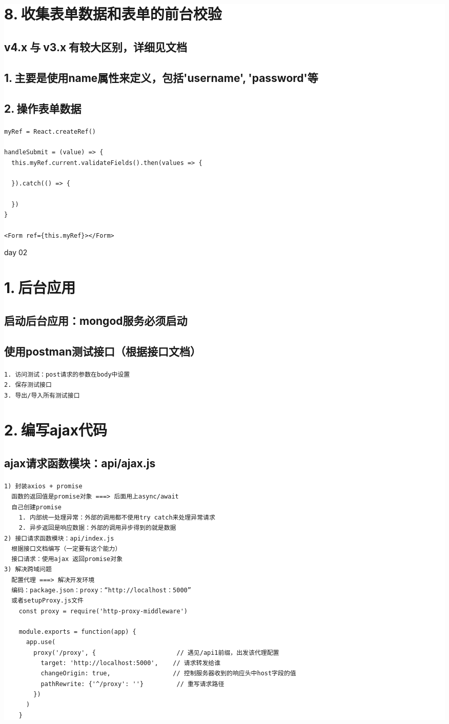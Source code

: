 # 8. 收集表单数据和表单的前台校验
  ## v4.x 与 v3.x 有较大区别，详细见文档
  ## 1. 主要是使用name属性来定义，包括'username', 'password'等
  ## 2. 操作表单数据
    myRef = React.createRef()

    handleSubmit = (value) => {
      this.myRef.current.validateFields().then(values => {

      }).catch(() => {
        
      })
    }

    <Form ref={this.myRef}></Form>


day 02

# 1. 后台应用
  ## 启动后台应用：mongod服务必须启动
  ## 使用postman测试接口（根据接口文档）
    1. 访问测试：post请求的参数在body中设置
    2. 保存测试接口
    3. 导出/导入所有测试接口

# 2. 编写ajax代码
  ## ajax请求函数模块：api/ajax.js
    1) 封装axios + promise
      函数的返回值是promise对象 ===> 后面用上async/await
      自己创建promise
        1. 内部统一处理异常：外部的调用都不使用try catch来处理异常请求
        2. 异步返回是响应数据：外部的调用异步得到的就是数据
    2) 接口请求函数模块：api/index.js
      根据接口文档编写（一定要有这个能力）
      接口请求：使用ajax 返回promise对象
    3) 解决跨域问题
      配置代理 ===> 解决开发环境
      编码：package.json：proxy：“http://localhost：5000”
      或者setupProxy.js文件
        const proxy = require('http-proxy-middleware')

        module.exports = function(app) {
          app.use(
            proxy('/proxy', {                      // 遇见/api1前缀，出发该代理配置
              target: 'http://localhost:5000',    // 请求转发给谁
              changeOrigin: true,                 // 控制服务器收到的响应头中host字段的值
              pathRewrite: {'^/proxy': ''}         // 重写请求路径 
            })
          )
        }

